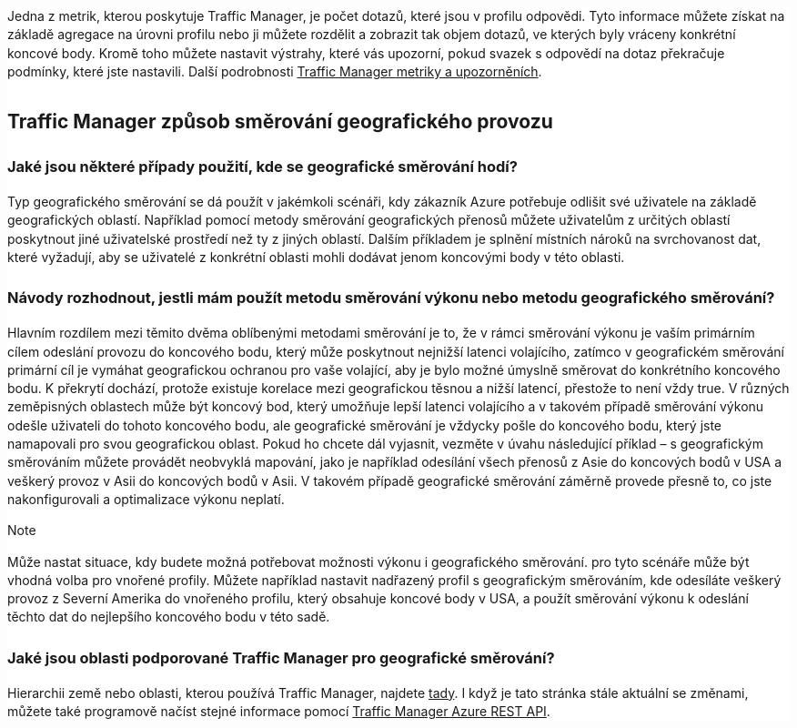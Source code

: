 Jedna z metrik, kterou poskytuje Traffic Manager, je počet dotazů, které jsou v profilu odpovědi. Tyto informace můžete získat na základě agregace na úrovni profilu nebo ji můžete rozdělit a zobrazit tak objem dotazů, ve kterých byly vráceny konkrétní koncové body. Kromě toho můžete nastavit výstrahy, které vás upozorní, pokud svazek s odpovědí na dotaz překračuje podmínky, které jste nastavili. Další podrobnosti [Traffic Manager metriky a upozorněních](traffic-manager-metrics-alerts.md).

## <a name="traffic-manager-geographic-traffic-routing-method"></a>Traffic Manager způsob směrování geografického provozu

### <a name="what-are-some-use-cases-where-geographic-routing-is-useful"></a>Jaké jsou některé případy použití, kde se geografické směrování hodí?

Typ geografického směrování se dá použít v jakémkoli scénáři, kdy zákazník Azure potřebuje odlišit své uživatele na základě geografických oblastí. Například pomocí metody směrování geografických přenosů můžete uživatelům z určitých oblastí poskytnout jiné uživatelské prostředí než ty z jiných oblastí. Dalším příkladem je splnění místních nároků na svrchovanost dat, které vyžadují, aby se uživatelé z konkrétní oblasti mohli dodávat jenom koncovými body v této oblasti.

### <a name="how-do-i-decide-if-i-should-use-performance-routing-method-or-geographic-routing-method"></a>Návody rozhodnout, jestli mám použít metodu směrování výkonu nebo metodu geografického směrování?

Hlavním rozdílem mezi těmito dvěma oblíbenými metodami směrování je to, že v rámci směrování výkonu je vaším primárním cílem odeslání provozu do koncového bodu, který může poskytnout nejnižší latenci volajícího, zatímco v geografickém směrování primární cíl je vymáhat geografickou ochranou pro vaše volající, aby je bylo možné úmyslně směrovat do konkrétního koncového bodu. K překrytí dochází, protože existuje korelace mezi geografickou těsnou a nižší latencí, přestože to není vždy true. V různých zeměpisných oblastech může být koncový bod, který umožňuje lepší latenci volajícího a v takovém případě směrování výkonu odešle uživateli do tohoto koncového bodu, ale geografické směrování je vždycky pošle do koncového bodu, který jste namapovali pro svou geografickou oblast. Pokud ho chcete dál vyjasnit, vezměte v úvahu následující příklad – s geografickým směrováním můžete provádět neobvyklá mapování, jako je například odesílání všech přenosů z Asie do koncových bodů v USA a veškerý provoz v Asii do koncových bodů v Asii. V takovém případě geografické směrování záměrně provede přesně to, co jste nakonfigurovali a optimalizace výkonu neplatí. 
>[!NOTE]
>Může nastat situace, kdy budete možná potřebovat možnosti výkonu i geografického směrování. pro tyto scénáře může být vhodná volba pro vnořené profily. Můžete například nastavit nadřazený profil s geografickým směrováním, kde odesíláte veškerý provoz z Severní Amerika do vnořeného profilu, který obsahuje koncové body v USA, a použít směrování výkonu k odeslání těchto dat do nejlepšího koncového bodu v této sadě. 

### <a name="what-are-the-regions-that-are-supported-by-traffic-manager-for-geographic-routing"></a>Jaké jsou oblasti podporované Traffic Manager pro geografické směrování?

Hierarchii země nebo oblasti, kterou používá Traffic Manager, najdete [tady](traffic-manager-geographic-regions.md). I když je tato stránka stále aktuální se změnami, můžete také programově načíst stejné informace pomocí [Traffic Manager Azure REST API](https://docs.microsoft.com/rest/api/trafficmanager/). 
